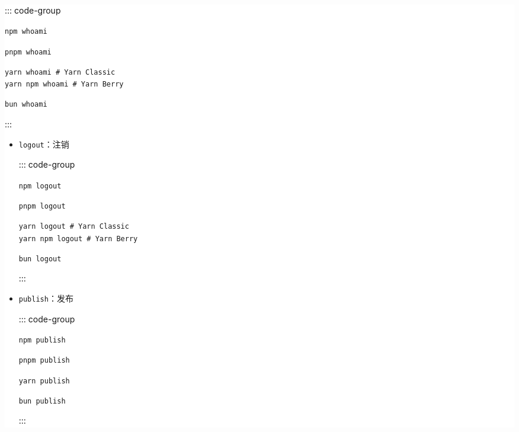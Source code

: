   ::: code-group

  ```sh[npm]
  npm whoami
  ```

  ```sh[pnpm]
  pnpm whoami
  ```

  ```sh[yarn]
  yarn whoami # Yarn Classic
  yarn npm whoami # Yarn Berry
  ```

  ```sh[bun]
  bun whoami
  ```

  :::

- `logout`：注销

  ::: code-group

  ```sh[npm]
  npm logout
  ```

  ```sh[pnpm]
  pnpm logout
  ```

  ```sh[yarn]
  yarn logout # Yarn Classic
  yarn npm logout # Yarn Berry
  ```

  ```sh[bun]
  bun logout
  ```

  :::

- `publish`：发布

  ::: code-group

  ```sh[npm]
  npm publish
  ```

  ```sh[pnpm]
  pnpm publish
  ```

  ```sh[yarn]
  yarn publish
  ```

  ```sh[bun]
  bun publish
  ```

  :::
